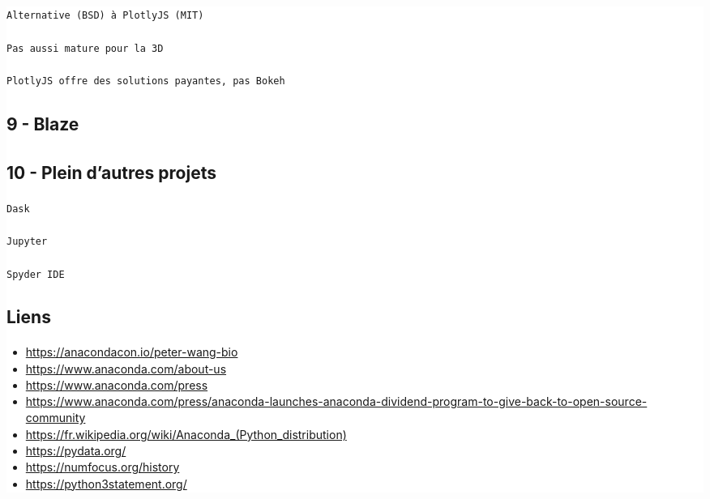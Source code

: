     Alternative (BSD) à PlotlyJS (MIT) 

    Pas aussi mature pour la 3D 

    PlotlyJS offre des solutions payantes, pas Bokeh 

## 9 - Blaze  

## 10 - Plein d’autres projets 

    Dask 

    Jupyter 

    Spyder IDE 
    
## Liens

- https://anacondacon.io/peter-wang-bio
- https://www.anaconda.com/about-us
- https://www.anaconda.com/press
- https://www.anaconda.com/press/anaconda-launches-anaconda-dividend-program-to-give-back-to-open-source-community
- https://fr.wikipedia.org/wiki/Anaconda_(Python_distribution)
- https://pydata.org/
- https://numfocus.org/history
- https://python3statement.org/
